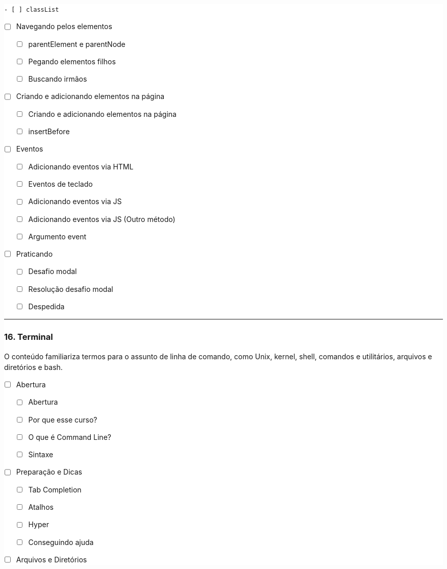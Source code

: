     - [ ] classList

- [ ] Navegando pelos elementos

    - [ ] parentElement e parentNode

    - [ ] Pegando elementos filhos

    - [ ] Buscando irmãos

- [ ] Criando e adicionando elementos na página

    - [ ] Criando e adicionando elementos na página

    - [ ] insertBefore

- [ ] Eventos

    - [ ] Adicionando eventos via HTML

    - [ ] Eventos de teclado

    - [ ] Adicionando eventos via JS

    - [ ] Adicionando eventos via JS (Outro método)

    - [ ] Argumento event

- [ ] Praticando

    - [ ] Desafio modal

    - [ ] Resolução desafio modal

    - [ ] Despedida

---

### 16. Terminal

O conteúdo familiariza termos para o assunto de linha de comando, como Unix, kernel, shell, comandos e utilitários, arquivos e diretórios e bash.

- [ ] Abertura

    - [ ] Abertura

    - [ ] Por que esse curso?

    - [ ] O que é Command Line?

    - [ ] Sintaxe

- [ ] Preparação e Dicas

    - [ ] Tab Completion

    - [ ] Atalhos

    - [ ] Hyper

    - [ ] Conseguindo ajuda

- [ ] Arquivos e Diretórios
